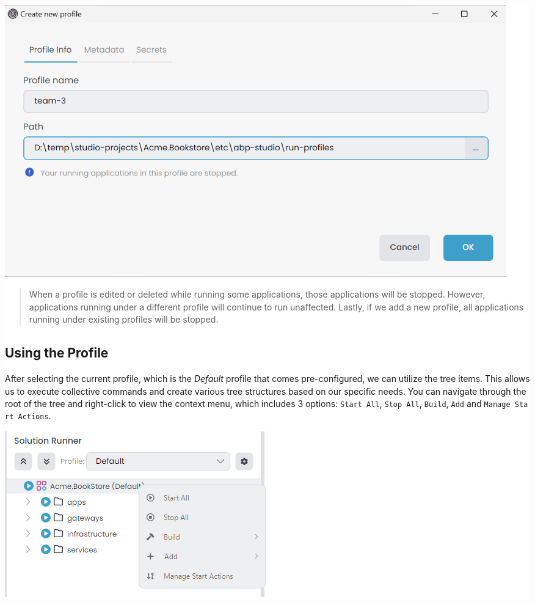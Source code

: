 ![create-new-profile](images/solution-runner/create-new-profile.png)

> When a profile is edited or deleted while running some applications, those applications will be stopped. However, applications running under a different profile will continue to run unaffected. Lastly, if we add a new profile, all applications running under existing profiles will be stopped.

## Using the Profile

After selecting the current profile, which is the *Default* profile that comes pre-configured, we can utilize the tree items. This allows us to execute collective commands and create various tree structures based on our specific needs. You can navigate through the root of the tree and right-click to view the context menu, which includes 3 options: `Start All`, `Stop All`, `Build`, `Add` and `Manage Start Actions`.

![profile-root-context-menu](images/solution-runner/profile-root-context-menu.png)
